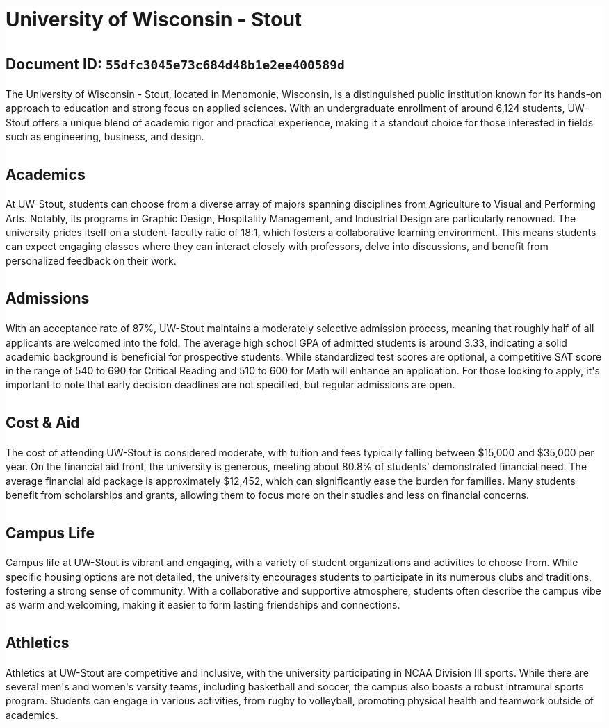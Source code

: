 # University of Wisconsin - Stout

**Document ID:** `55dfc3045e73c684d48b1e2ee400589d`
---

The University of Wisconsin - Stout, located in Menomonie, Wisconsin, is a distinguished public institution known for its hands-on approach to education and strong focus on applied sciences. With an undergraduate enrollment of around 6,124 students, UW-Stout offers a unique blend of academic rigor and practical experience, making it a standout choice for those interested in fields such as engineering, business, and design.

## Academics
At UW-Stout, students can choose from a diverse array of majors spanning disciplines from Agriculture to Visual and Performing Arts. Notably, its programs in Graphic Design, Hospitality Management, and Industrial Design are particularly renowned. The university prides itself on a student-faculty ratio of 18:1, which fosters a collaborative learning environment. This means students can expect engaging classes where they can interact closely with professors, delve into discussions, and benefit from personalized feedback on their work.

## Admissions
With an acceptance rate of 87%, UW-Stout maintains a moderately selective admission process, meaning that roughly half of all applicants are welcomed into the fold. The average high school GPA of admitted students is around 3.33, indicating a solid academic background is beneficial for prospective students. While standardized test scores are optional, a competitive SAT score in the range of 540 to 690 for Critical Reading and 510 to 600 for Math will enhance an application. For those looking to apply, it's important to note that early decision deadlines are not specified, but regular admissions are open.

## Cost & Aid
The cost of attending UW-Stout is considered moderate, with tuition and fees typically falling between $15,000 and $35,000 per year. On the financial aid front, the university is generous, meeting about 80.8% of students' demonstrated financial need. The average financial aid package is approximately $12,452, which can significantly ease the burden for families. Many students benefit from scholarships and grants, allowing them to focus more on their studies and less on financial concerns.

## Campus Life
Campus life at UW-Stout is vibrant and engaging, with a variety of student organizations and activities to choose from. While specific housing options are not detailed, the university encourages students to participate in its numerous clubs and traditions, fostering a strong sense of community. With a collaborative and supportive atmosphere, students often describe the campus vibe as warm and welcoming, making it easier to form lasting friendships and connections.

## Athletics
Athletics at UW-Stout are competitive and inclusive, with the university participating in NCAA Division III sports. While there are several men's and women's varsity teams, including basketball and soccer, the campus also boasts a robust intramural sports program. Students can engage in various activities, from rugby to volleyball, promoting physical health and teamwork outside of academics.
